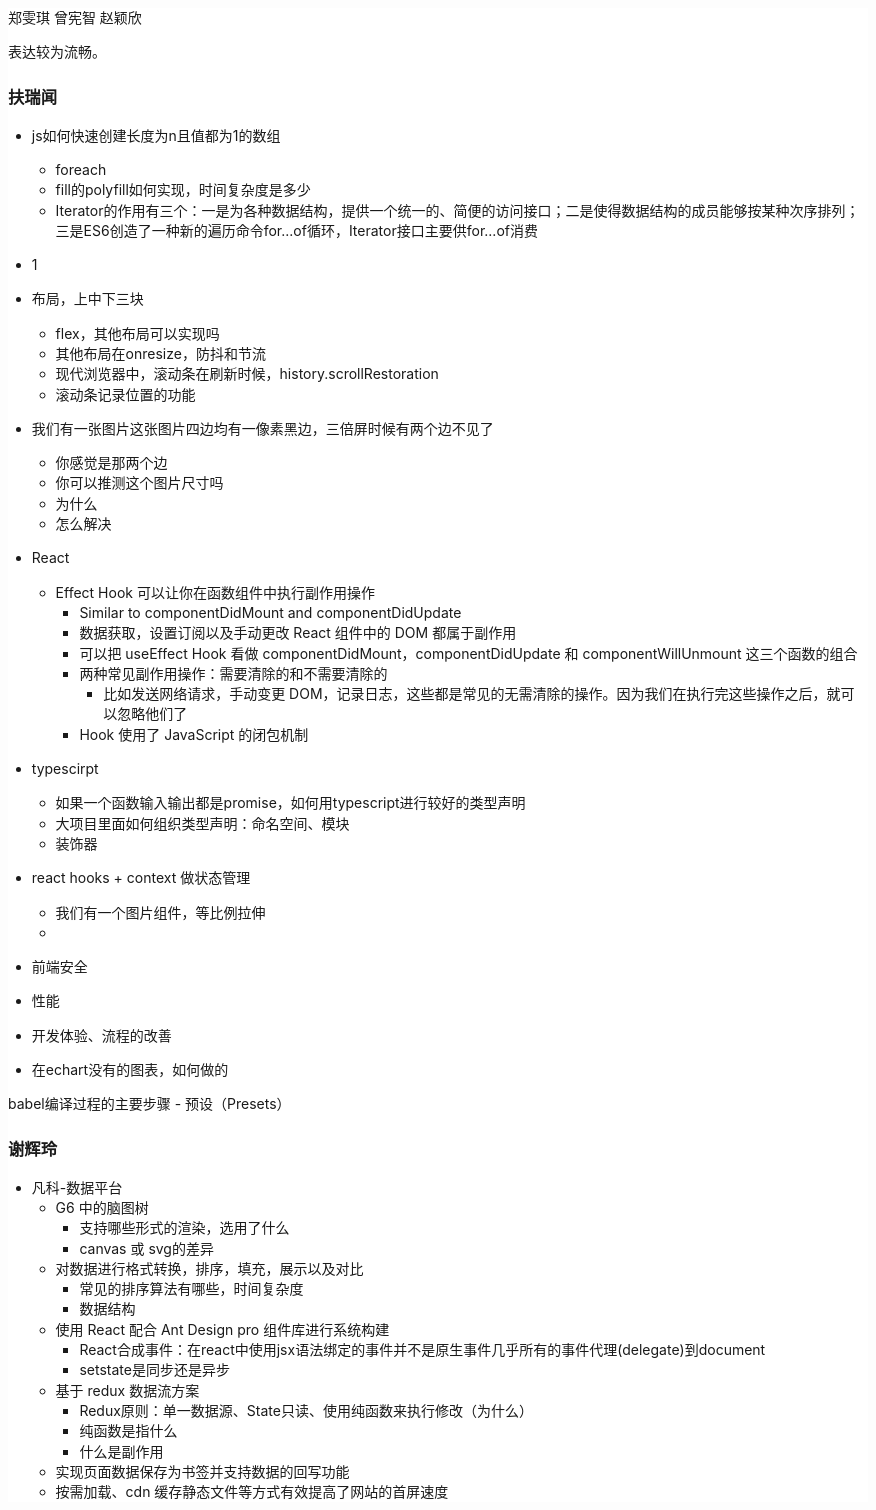 
郑雯琪 曾宪智 赵颖欣

表达较为流畅。

### 扶瑞闻

- js如何快速创建长度为n且值都为1的数组
  - foreach
  - fill的polyfill如何实现，时间复杂度是多少
  - Iterator的作用有三个：一是为各种数据结构，提供一个统一的、简便的访问接口；二是使得数据结构的成员能够按某种次序排列；三是ES6创造了一种新的遍历命令for...of循环，Iterator接口主要供for...of消费
- 1
- 布局，上中下三块
  - flex，其他布局可以实现吗
  - 其他布局在onresize，防抖和节流
  - 现代浏览器中，滚动条在刷新时候，history.scrollRestoration
  - 滚动条记录位置的功能
- 我们有一张图片这张图片四边均有一像素黑边，三倍屏时候有两个边不见了
  - 你感觉是那两个边
  - 你可以推测这个图片尺寸吗
  - 为什么
  - 怎么解决
- React
  - Effect Hook 可以让你在函数组件中执行副作用操作
    - Similar to componentDidMount and componentDidUpdate
    - 数据获取，设置订阅以及手动更改 React 组件中的 DOM 都属于副作用
    - 可以把 useEffect Hook 看做 componentDidMount，componentDidUpdate 和 componentWillUnmount 这三个函数的组合
    - 两种常见副作用操作：需要清除的和不需要清除的
      - 比如发送网络请求，手动变更 DOM，记录日志，这些都是常见的无需清除的操作。因为我们在执行完这些操作之后，就可以忽略他们了
    - Hook 使用了 JavaScript 的闭包机制
- typescirpt
  - 如果一个函数输入输出都是promise，如何用typescript进行较好的类型声明
  - 大项目里面如何组织类型声明：命名空间、模块
  - 装饰器

- react hooks + context 做状态管理
  - 我们有一个图片组件，等比例拉伸
  - 
- 前端安全
- 性能
- 开发体验、流程的改善
- 在echart没有的图表，如何做的

babel编译过程的主要步骤
    - 预设（Presets）


### 谢辉玲

- 凡科-数据平台
  - G6 中的脑图树
    - 支持哪些形式的渲染，选用了什么
    - canvas 或 svg的差异
  - 对数据进行格式转换，排序，填充，展示以及对比
    - 常见的排序算法有哪些，时间复杂度
    - 数据结构
  - 使用 React 配合 Ant Design pro 组件库进行系统构建
    - React合成事件：在react中使用jsx语法绑定的事件并不是原生事件几乎所有的事件代理(delegate)到document
    - setstate是同步还是异步
  - 基于 redux 数据流方案
    - Redux原则：单一数据源、State只读、使用纯函数来执行修改（为什么）
    - 纯函数是指什么
    - 什么是副作用
  - 实现页面数据保存为书签并支持数据的回写功能
  - 按需加载、cdn 缓存静态文件等方式有效提高了网站的首屏速度